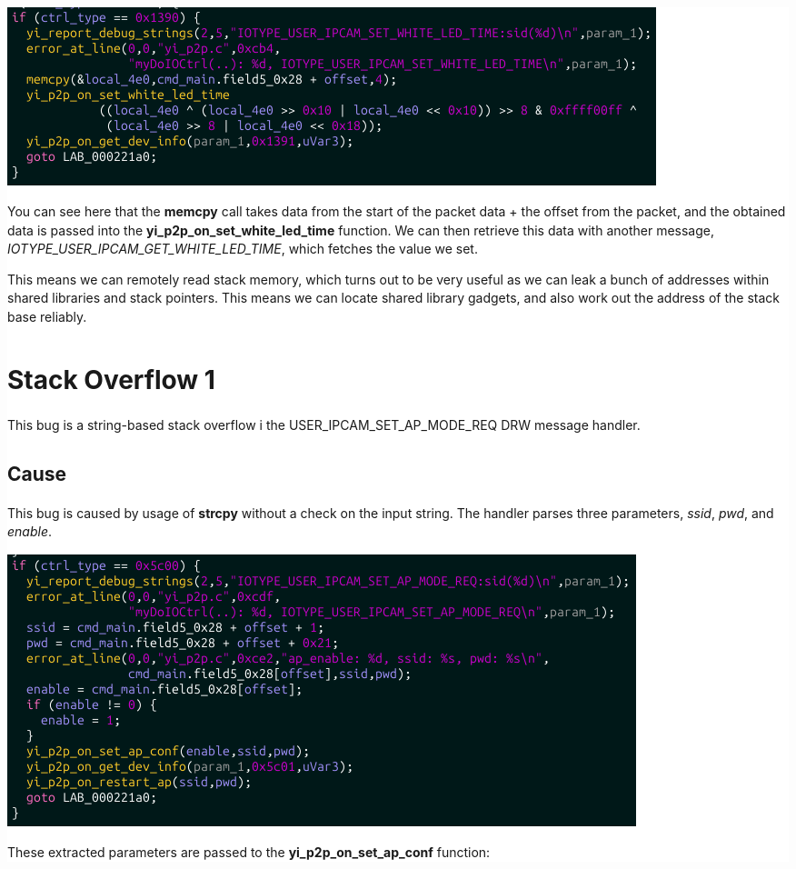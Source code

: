 ![set_led_time.png](/assets/images/analysing_a_wireless_network_camera_part_4/set_led_time.png)

You can see here that the **memcpy** call takes data from the start of the packet data + the offset from the packet, and the obtained data is passed into the **yi_p2p_on_set_white_led_time** function. We can then retrieve this data with another message, *IOTYPE_USER_IPCAM_GET_WHITE_LED_TIME*, which fetches the value we set. 

This means we can remotely read stack memory, which turns out to be very useful as we can leak a bunch of addresses within shared libraries and stack pointers. This means we can locate shared library gadgets, and also work out the address of the stack base reliably.

# Stack Overflow 1

This bug is a string-based stack overflow i the USER_IPCAM_SET_AP_MODE_REQ DRW message handler.

## Cause

This bug is caused by usage of **strcpy** without a check on the input string. The handler parses three parameters, *ssid*, *pwd*, and *enable*.

![set_ap_mode.png](/assets/images/analysing_a_wireless_network_camera_part_4/set_ap_mode.png)

These extracted parameters are passed to the **yi_p2p_on_set_ap_conf** function:
